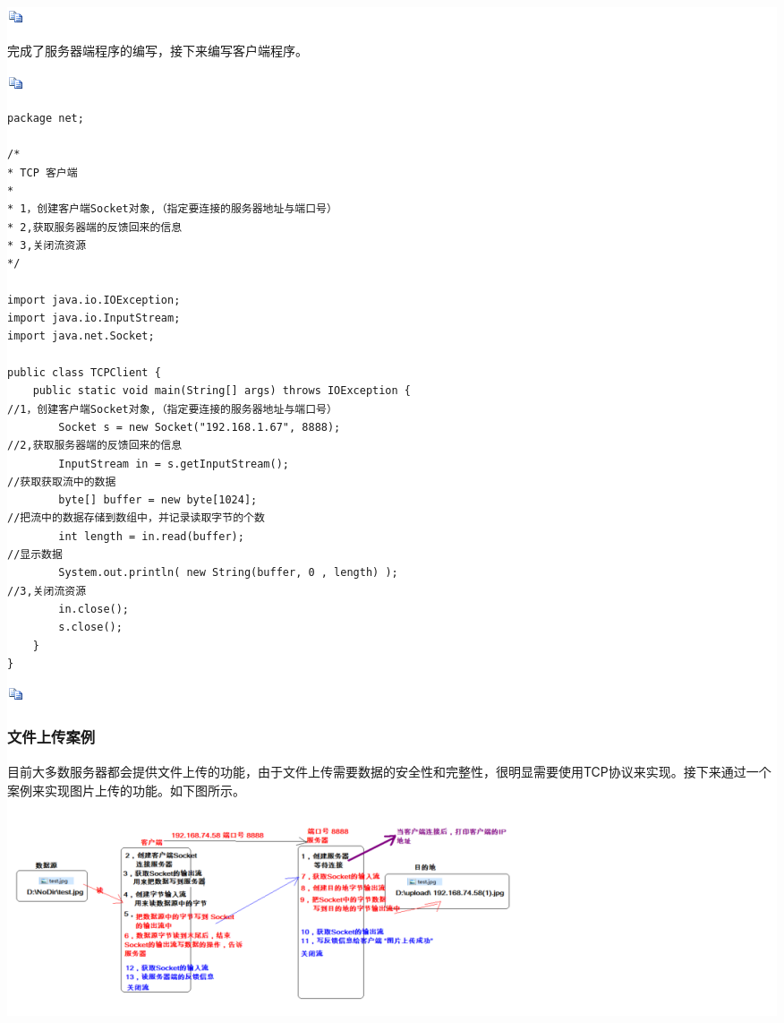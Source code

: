 [![复制代码](网络编程.assets/copycode-169390039944773.gif)](javascript:void(0);)

完成了服务器端程序的编写，接下来编写客户端程序。

[![复制代码](网络编程.assets/copycode-169390039944773.gif)](javascript:void(0);)

```
package net;

/*
* TCP 客户端
*
* 1，创建客户端Socket对象,（指定要连接的服务器地址与端口号）
* 2,获取服务器端的反馈回来的信息
* 3,关闭流资源
*/

import java.io.IOException;
import java.io.InputStream;
import java.net.Socket;

public class TCPClient {
    public static void main(String[] args) throws IOException {
//1，创建客户端Socket对象,（指定要连接的服务器地址与端口号）
        Socket s = new Socket("192.168.1.67", 8888);
//2,获取服务器端的反馈回来的信息
        InputStream in = s.getInputStream();
//获取获取流中的数据
        byte[] buffer = new byte[1024];
//把流中的数据存储到数组中，并记录读取字节的个数
        int length = in.read(buffer);
//显示数据
        System.out.println( new String(buffer, 0 , length) );
//3,关闭流资源
        in.close();
        s.close();
    }
}
```

[![复制代码](网络编程.assets/copycode-169390039944773.gif)](javascript:void(0);)

### 文件上传案例

目前大多数服务器都会提供文件上传的功能，由于文件上传需要数据的安全性和完整性，很明显需要使用TCP协议来实现。接下来通过一个案例来实现图片上传的功能。如下图所示。

 ![img](网络编程.assets/612774-20170720182346943-1431659008-1693900399447109.png)
